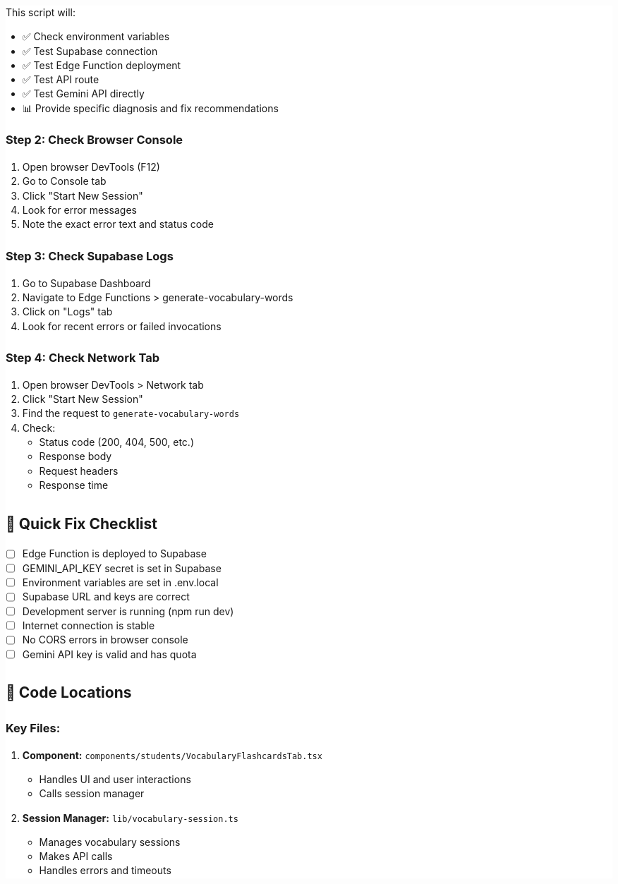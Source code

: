 This script will:
- ✅ Check environment variables
- ✅ Test Supabase connection
- ✅ Test Edge Function deployment
- ✅ Test API route
- ✅ Test Gemini API directly
- 📊 Provide specific diagnosis and fix recommendations

### Step 2: Check Browser Console
1. Open browser DevTools (F12)
2. Go to Console tab
3. Click "Start New Session"
4. Look for error messages
5. Note the exact error text and status code

### Step 3: Check Supabase Logs
1. Go to Supabase Dashboard
2. Navigate to Edge Functions > generate-vocabulary-words
3. Click on "Logs" tab
4. Look for recent errors or failed invocations

### Step 4: Check Network Tab
1. Open browser DevTools > Network tab
2. Click "Start New Session"
3. Find the request to `generate-vocabulary-words`
4. Check:
   - Status code (200, 404, 500, etc.)
   - Response body
   - Request headers
   - Response time

## 🎯 Quick Fix Checklist

- [ ] Edge Function is deployed to Supabase
- [ ] GEMINI_API_KEY secret is set in Supabase
- [ ] Environment variables are set in .env.local
- [ ] Supabase URL and keys are correct
- [ ] Development server is running (npm run dev)
- [ ] Internet connection is stable
- [ ] No CORS errors in browser console
- [ ] Gemini API key is valid and has quota

## 📝 Code Locations

### Key Files:
1. **Component:** `components/students/VocabularyFlashcardsTab.tsx`
   - Handles UI and user interactions
   - Calls session manager

2. **Session Manager:** `lib/vocabulary-session.ts`
   - Manages vocabulary sessions
   - Makes API calls
   - Handles errors and timeouts
